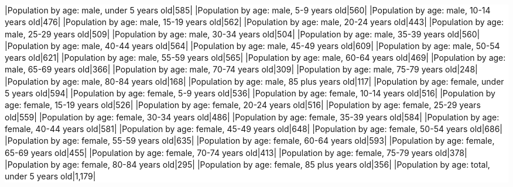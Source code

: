 |Population by age: male, under 5 years old|585|
|Population by age: male, 5-9 years old|560|
|Population by age: male, 10-14 years old|476|
|Population by age: male, 15-19 years old|562|
|Population by age: male, 20-24 years old|443|
|Population by age: male, 25-29 years old|509|
|Population by age: male, 30-34 years old|504|
|Population by age: male, 35-39 years old|560|
|Population by age: male, 40-44 years old|564|
|Population by age: male, 45-49 years old|609|
|Population by age: male, 50-54 years old|621|
|Population by age: male, 55-59 years old|565|
|Population by age: male, 60-64 years old|469|
|Population by age: male, 65-69 years old|366|
|Population by age: male, 70-74 years old|309|
|Population by age: male, 75-79 years old|248|
|Population by age: male, 80-84 years old|168|
|Population by age: male, 85 plus years old|117|
|Population by age: female, under 5 years old|594|
|Population by age: female, 5-9 years old|536|
|Population by age: female, 10-14 years old|516|
|Population by age: female, 15-19 years old|526|
|Population by age: female, 20-24 years old|516|
|Population by age: female, 25-29 years old|559|
|Population by age: female, 30-34 years old|486|
|Population by age: female, 35-39 years old|584|
|Population by age: female, 40-44 years old|581|
|Population by age: female, 45-49 years old|648|
|Population by age: female, 50-54 years old|686|
|Population by age: female, 55-59 years old|635|
|Population by age: female, 60-64 years old|593|
|Population by age: female, 65-69 years old|455|
|Population by age: female, 70-74 years old|413|
|Population by age: female, 75-79 years old|378|
|Population by age: female, 80-84 years old|295|
|Population by age: female, 85 plus years old|356|
|Population by age: total, under 5 years old|1,179|